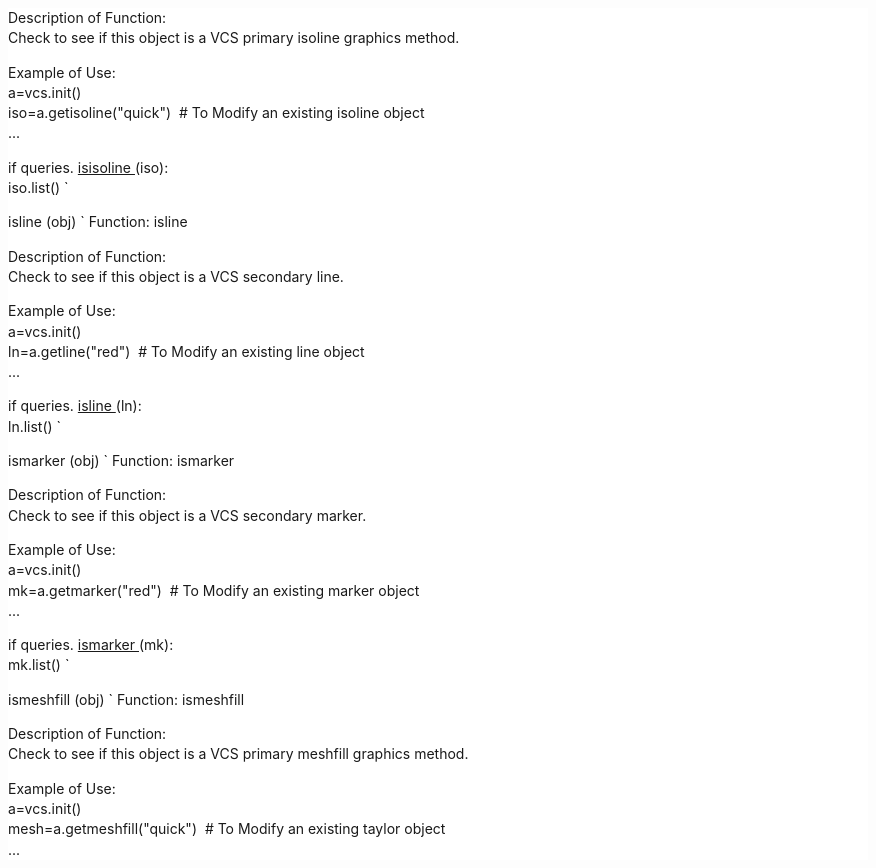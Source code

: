Description&#160;of&#160;Function:  
Check&#160;to&#160;see&#160;if&#160;this&#160;object&#160;is&#160;a&#160;VCS&#160;primary&#160;isoline&#160;graphics&#160;method.  
  
Example&#160;of&#160;Use:  
a=vcs.init()  
iso=a.getisoline("quick")&#160;&#160;#&#160;To&#160;Modify&#160;an&#160;existing&#160;isoline&#160;object  
...  
  
if&#160;queries. [ isisoline ](/) (iso):  
iso.list() `

 isline  (obj) 
     ` Function:&#160;isline   
  
Description&#160;of&#160;Function:  
Check&#160;to&#160;see&#160;if&#160;this&#160;object&#160;is&#160;a&#160;VCS&#160;secondary&#160;line.  
  
Example&#160;of&#160;Use:  
a=vcs.init()  
ln=a.getline("red")&#160;&#160;#&#160;To&#160;Modify&#160;an&#160;existing&#160;line&#160;object  
...  
  
if&#160;queries. [ isline ](/) (ln):  
ln.list() `

 ismarker  (obj) 
     ` Function:&#160;ismarker   
  
Description&#160;of&#160;Function:  
Check&#160;to&#160;see&#160;if&#160;this&#160;object&#160;is&#160;a&#160;VCS&#160;secondary&#160;marker.  
  
Example&#160;of&#160;Use:  
a=vcs.init()  
mk=a.getmarker("red")&#160;&#160;#&#160;To&#160;Modify&#160;an&#160;existing&#160;marker&#160;object  
...  
  
if&#160;queries. [ ismarker ](/) (mk):  
mk.list() `

 ismeshfill  (obj) 
     ` Function:&#160;ismeshfill   
  
Description&#160;of&#160;Function:  
Check&#160;to&#160;see&#160;if&#160;this&#160;object&#160;is&#160;a&#160;VCS&#160;primary&#160;meshfill&#160;graphics&#160;method.  
  
Example&#160;of&#160;Use:  
a=vcs.init()  
mesh=a.getmeshfill("quick")&#160;&#160;#&#160;To&#160;Modify&#160;an&#160;existing&#160;taylor&#160;object  
...  
  